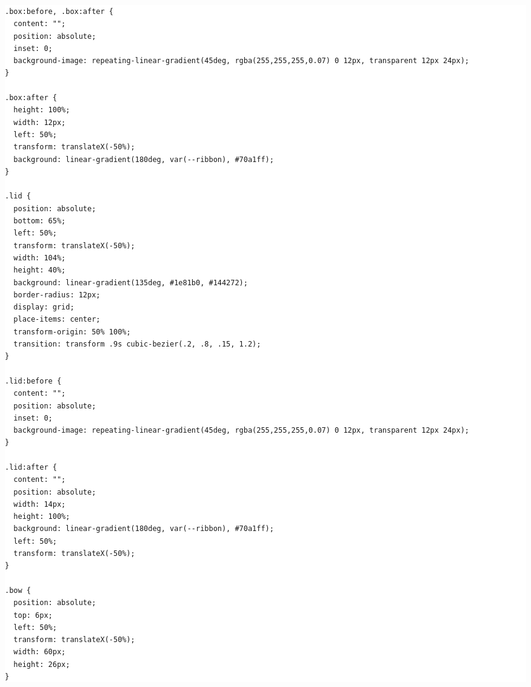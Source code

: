     .box:before, .box:after {
      content: "";
      position: absolute;
      inset: 0;
      background-image: repeating-linear-gradient(45deg, rgba(255,255,255,0.07) 0 12px, transparent 12px 24px);
    }

    .box:after {
      height: 100%;
      width: 12px;
      left: 50%;
      transform: translateX(-50%);
      background: linear-gradient(180deg, var(--ribbon), #70a1ff);
    }

    .lid {
      position: absolute;
      bottom: 65%;
      left: 50%;
      transform: translateX(-50%);
      width: 104%;
      height: 40%;
      background: linear-gradient(135deg, #1e81b0, #144272);
      border-radius: 12px;
      display: grid;
      place-items: center;
      transform-origin: 50% 100%;
      transition: transform .9s cubic-bezier(.2, .8, .15, 1.2);
    }

    .lid:before {
      content: "";
      position: absolute;
      inset: 0;
      background-image: repeating-linear-gradient(45deg, rgba(255,255,255,0.07) 0 12px, transparent 12px 24px);
    }

    .lid:after {
      content: "";
      position: absolute;
      width: 14px;
      height: 100%;
      background: linear-gradient(180deg, var(--ribbon), #70a1ff);
      left: 50%;
      transform: translateX(-50%);
    }

    .bow {
      position: absolute;
      top: 6px;
      left: 50%;
      transform: translateX(-50%);
      width: 60px;
      height: 26px;
    }
